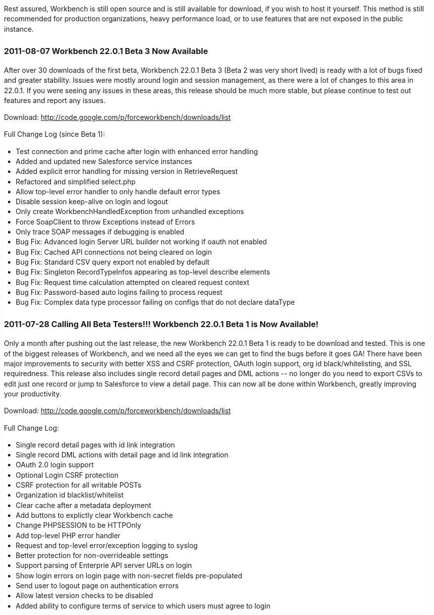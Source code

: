 Rest assured, Workbench is still open source and is still available
for download, if you wish to host it yourself. This method is still
recommended for production organizations, heavy performance load, or
to use features that are not exposed in the public instance.


### 2011-08-07 Workbench 22.0.1 Beta 3 Now Available ###
After over 30 downloads of the first beta, Workbench 22.0.1 Beta 3 (Beta 2 was very short lived) is ready with a lot of bugs fixed and greater stability. Issues were mostly around login and session management, as there were a lot of changes to this area in 22.0.1. If you were seeing any issues in these areas, this release should be much more stable, but please continue to test out features and report any issues.

Download:
http://code.google.com/p/forceworkbench/downloads/list

Full Change Log (since Beta 1):
  * Test connection and prime cache after login with enhanced error handling
  * Added and updated new Salesforce service instances
  * Added explicit error handling for missing version in RetrieveRequest
  * Refactored and simplified select.php
  * Allow top-level error handler to only handle default error types
  * Disable session keep-alive on login and logout
  * Only create WorkbenchHandledException from unhandled exceptions
  * Force SoapClient to throw Exceptions instead of Errors
  * Only trace SOAP messages if debugging is enabled
  * Bug Fix: Advanced login Server URL builder not working if oauth not enabled
  * Bug Fix: Cached API connections not being cleared on login
  * Bug Fix: Standard CSV query export not enabled by default
  * Bug Fix: Singleton RecordTypeInfos appearing as top-level describe elements
  * Bug Fix: Request time calculation attempted on cleared request context
  * Bug Fix: Password-based auto logins failing to process request
  * Bug Fix: Complex data type processor failing on configs that do not declare dataType

### 2011-07-28 Calling All Beta Testers!!! Workbench 22.0.1 Beta 1 is Now Available! ###
Only a month after pushing out the last release, the new Workbench 22.0.1 Beta 1 is ready to be download and tested. This is one of the biggest releases of Workbench, and we need all the eyes we can get to find the bugs before it goes GA! There have been major improvements to security with better XSS and CSRF protection, OAuth login support, org id black/whitelisting, and SSL requiredness. This release also includes single record detail pages and DML actions -- no longer do you need to export CSVs to edit just one record or jump to Salesforce to view a detail page. This can now all be done within Workbench, greatly improving your productivity.

Download:
http://code.google.com/p/forceworkbench/downloads/list

Full Change Log:
  * Single record detail pages with id link integration
  * Single record DML actions with detail page and id link integration
  * OAuth 2.0 login support
  * Optional Login CSRF protection
  * CSRF protection for all writable POSTs
  * Organization id blacklist/whitelist
  * Clear cache after a metadata deployment
  * Add buttons to explictly clear Workbench cache
  * Change PHPSESSION to be HTTPOnly
  * Add top-level PHP error handler
  * Request and top-level error/exception logging to syslog
  * Better protection for non-overrideable settings
  * Support parsing of Enterprie API server URLs on login
  * Show login errors on login page with non-secret fields pre-populated
  * Send user to logout page on authentication errors
  * Allow latest version checks to be disabled
  * Added ability to configure terms of service to which users must agree to login